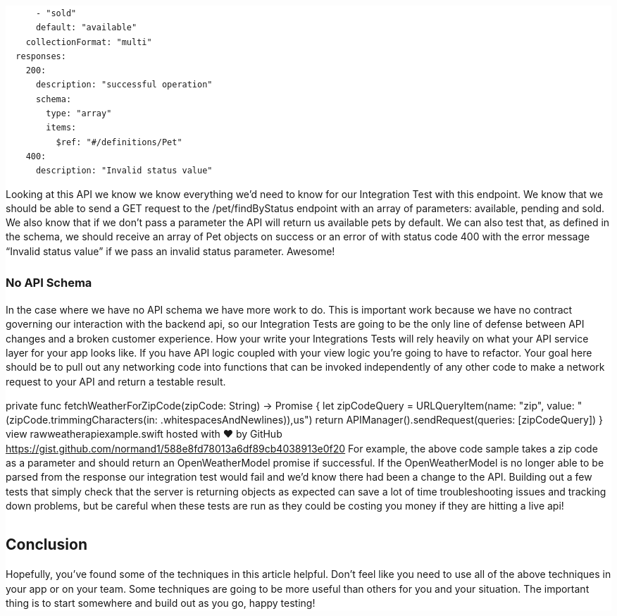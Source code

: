           - "sold"
          default: "available"
        collectionFormat: "multi"
      responses:
        200:
          description: "successful operation"
          schema:
            type: "array"
            items:
              $ref: "#/definitions/Pet"
        400:
          description: "Invalid status value"
Looking at this API we know we know everything we’d need to know for our Integration Test with this endpoint. We know that we should be able to send a GET request to the /pet/findByStatus endpoint with an array of parameters: available, pending and sold. We also know that if we don’t pass a parameter the API will return us available pets by default. We can also test that, as defined in the schema, we should receive an array of Pet objects on success or an error of with status code 400 with the error message “Invalid status value” if we pass an invalid status parameter. Awesome!

### No API Schema
In the case where we have no API schema we have more work to do. This is important work because we have no contract governing our interaction with the backend api, so our Integration Tests are going to be the only line of defense between API changes and a broken customer experience. How your write your Integrations Tests will rely heavily on what your API service layer for your app looks like. If you have API logic coupled with your view logic you’re going to have to refactor. Your goal here should be to pull out any networking code into functions that can be invoked independently of any other code to make a network request to your API and return a testable result.

private func fetchWeatherForZipCode(zipCode: String) -> Promise<OpenWeatherModel> {
        let zipCodeQuery = URLQueryItem(name: "zip", value: "\(zipCode.trimmingCharacters(in: .whitespacesAndNewlines)),us")
        return APIManager().sendRequest(queries: [zipCodeQuery])
    }
view rawweatherapiexample.swift hosted with ❤ by GitHub
https://gist.github.com/normand1/588e8fd78013a6df89cb4038913e0f20
For example, the above code sample takes a zip code as a parameter and should return an OpenWeatherModel promise if successful. If the OpenWeatherModel is no longer able to be parsed from the response our integration test would fail and we’d know there had been a change to the API. Building out a few tests that simply check that the server is returning objects as expected can save a lot of time troubleshooting issues and tracking down problems, but be careful when these tests are run as they could be costing you money if they are hitting a live api!

## Conclusion
Hopefully, you’ve found some of the techniques in this article helpful. Don’t feel like you need to use all of the above techniques in your app or on your team. Some techniques are going to be more useful than others for you and your situation. The important thing is to start somewhere and build out as you go, happy testing!












